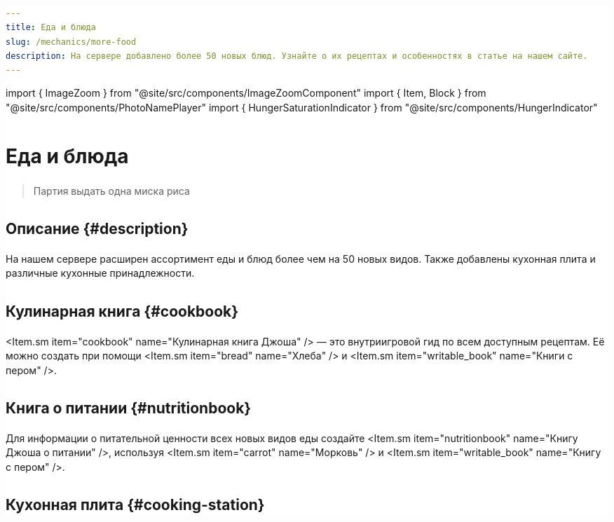 ```yaml
---
title: Еда и блюда
slug: /mechanics/more-food
description: На сервере добавлено более 50 новых блюд. Узнайте о их рецептах и особенностях в статье на нашем сайте.
---
```


import { ImageZoom } from "@site/src/components/ImageZoomComponent"
import { Item, Block } from "@site/src/components/PhotoNamePlayer"
import { HungerSaturationIndicator } from "@site/src/components/HungerIndicator"

# Еда и блюда

<ImageZoom
  src="/img/mechanics/more_food/joshs-more-foods.png"
  alt="Joshs More Foods баннер"
/>

> Партия выдать одна миска риса

## Описание {#description}

На нашем сервере расширен ассортимент еды и блюд более чем на 50 новых видов. Также добавлены кухонная плита и различные кухонные принадлежности.

## Кулинарная книга {#cookbook}

<Item.sm item="cookbook" name="Кулинарная книга Джоша" /> — это внутриигровой гид по всем доступным рецептам. Её можно создать при помощи <Item.sm item="bread" name="Хлеба" /> и <Item.sm item="writable_book" name="Книги с пером" />.

<ImageZoom
  src="/img/mechanics/more_food/cookbook-craft.png"
  alt="Рецепт создания кулинарной книги Джоша"
  description="Рецепт создания кулинарной книги Джоша"
/>

## Книга о питании {#nutritionbook}

Для информации о питательной ценности всех новых видов еды создайте <Item.sm item="nutritionbook" name="Книгу Джоша о питании" />, используя <Item.sm item="carrot" name="Морковь" /> и <Item.sm item="writable_book" name="Книгу с пером" />.

<ImageZoom
  src="/img/mechanics/more_food/nutritionbook-craft.png"
  alt="Рецепт создания книги о питании"
  description="Рецепт создания книги о питании"
/>

## Кухонная плита {#cooking-station}
